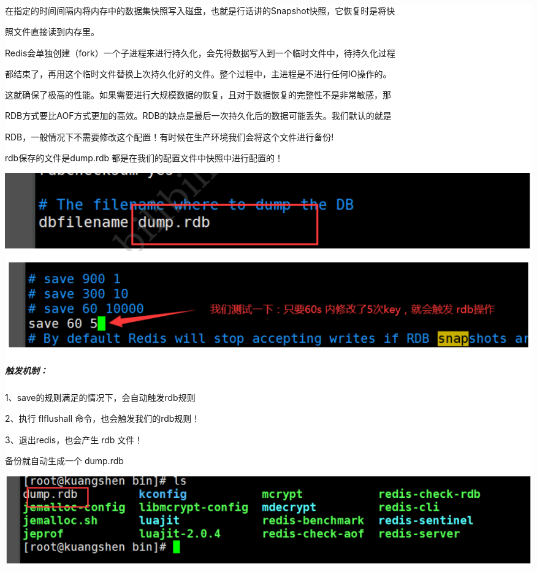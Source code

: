 



在指定的时间间隔内将内存中的数据集快照写入磁盘，也就是行话讲的Snapshot快照，它恢复时是将快

照文件直接读到内存里。

Redis会单独创建（fork）一个子进程来进行持久化，会先将数据写入到一个临时文件中，待持久化过程

都结束了，再用这个临时文件替换上次持久化好的文件。整个过程中，主进程是不进行任何IO操作的。

这就确保了极高的性能。如果需要进行大规模数据的恢复，且对于数据恢复的完整性不是非常敏感，那

RDB方式要比AOF方式更加的高效。RDB的缺点是最后一次持久化后的数据可能丢失。我们默认的就是

RDB，一般情况下不需要修改这个配置！有时候在生产环境我们会将这个文件进行备份!



rdb保存的文件是dump.rdb 都是在我们的配置文件中快照中进行配置的！

![image-20200609213851124](6.SpringBoot整合redis与持久化.assets/image-20200609213851124.png)





![image-20200609213857417](6.SpringBoot整合redis与持久化.assets/image-20200609213857417.png)

##### 触发机制：

1、save的规则满足的情况下，会自动触发rdb规则

2、执行 flflushall 命令，也会触发我们的rdb规则！

3、退出redis，也会产生 rdb 文件！

备份就自动生成一个 dump.rdb

![image-20200609214048853](6.SpringBoot整合redis与持久化.assets/image-20200609214048853.png)
